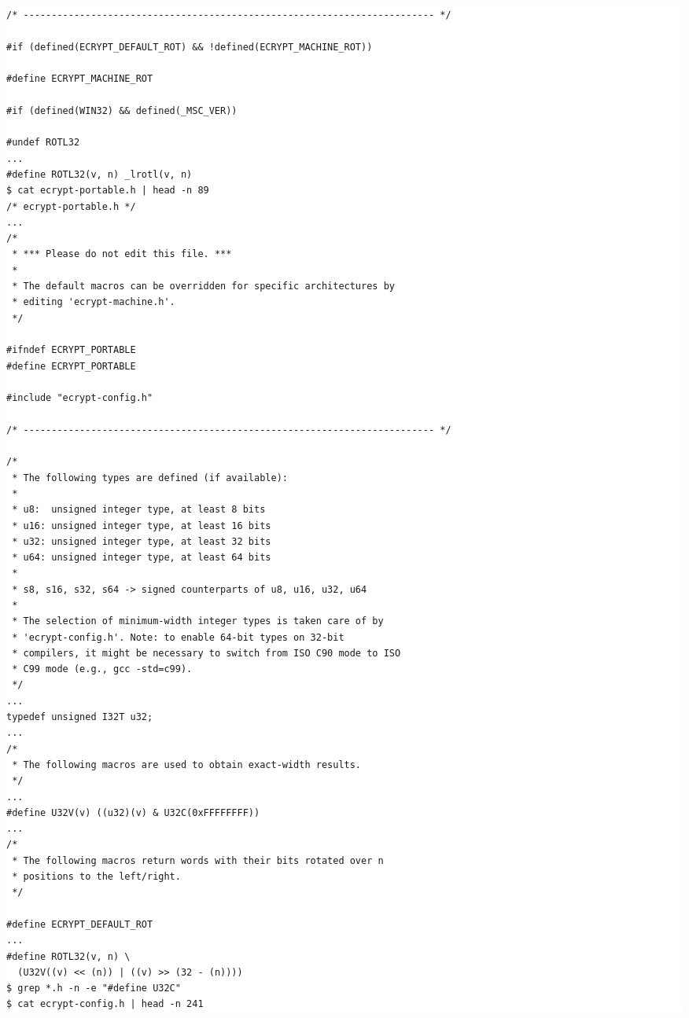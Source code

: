 ```
/* ------------------------------------------------------------------------- */

#if (defined(ECRYPT_DEFAULT_ROT) && !defined(ECRYPT_MACHINE_ROT))

#define ECRYPT_MACHINE_ROT

#if (defined(WIN32) && defined(_MSC_VER))

#undef ROTL32
...
#define ROTL32(v, n) _lrotl(v, n)
$ cat ecrypt-portable.h | head -n 89
/* ecrypt-portable.h */
...
/*
 * *** Please do not edit this file. ***
 *
 * The default macros can be overridden for specific architectures by
 * editing 'ecrypt-machine.h'.
 */

#ifndef ECRYPT_PORTABLE
#define ECRYPT_PORTABLE

#include "ecrypt-config.h"

/* ------------------------------------------------------------------------- */

/*
 * The following types are defined (if available):
 *
 * u8:  unsigned integer type, at least 8 bits
 * u16: unsigned integer type, at least 16 bits
 * u32: unsigned integer type, at least 32 bits
 * u64: unsigned integer type, at least 64 bits
 *
 * s8, s16, s32, s64 -> signed counterparts of u8, u16, u32, u64
 *
 * The selection of minimum-width integer types is taken care of by
 * 'ecrypt-config.h'. Note: to enable 64-bit types on 32-bit
 * compilers, it might be necessary to switch from ISO C90 mode to ISO
 * C99 mode (e.g., gcc -std=c99).
 */
...
typedef unsigned I32T u32;
...
/*
 * The following macros are used to obtain exact-width results.
 */
...
#define U32V(v) ((u32)(v) & U32C(0xFFFFFFFF))
...
/*
 * The following macros return words with their bits rotated over n
 * positions to the left/right.
 */

#define ECRYPT_DEFAULT_ROT
...
#define ROTL32(v, n) \
  (U32V((v) << (n)) | ((v) >> (32 - (n))))
$ grep *.h -n -e "#define U32C"
$ cat ecrypt-config.h | head -n 241
```